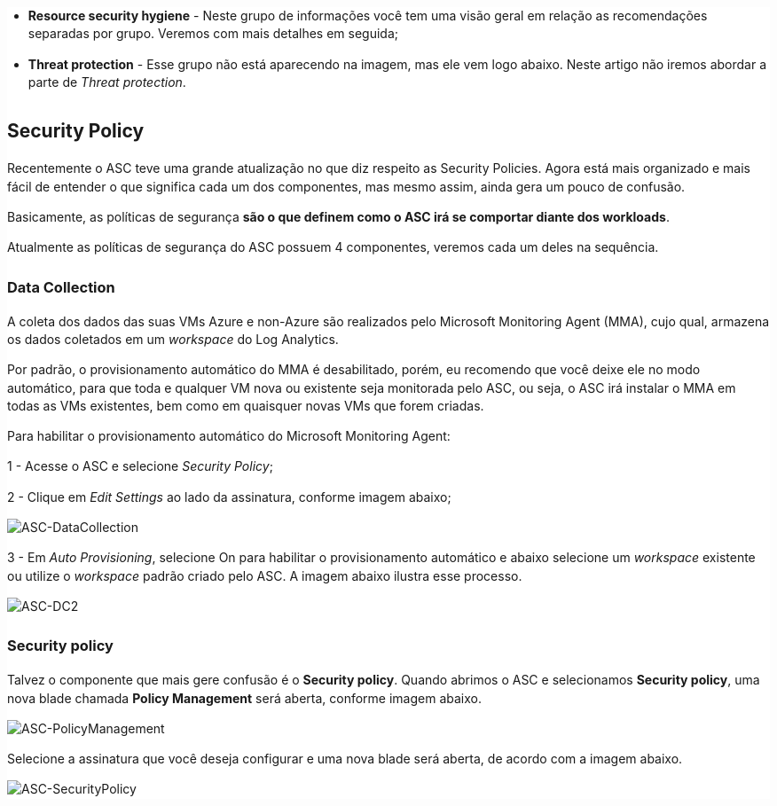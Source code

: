 - __Resource security hygiene__ - Neste grupo de informações você tem uma visão geral em relação as recomendações separadas por grupo. Veremos com mais detalhes em seguida;

- __Threat protection__ - Esse grupo não está aparecendo na imagem, mas ele vem logo abaixo. Neste artigo não iremos abordar a parte de _Threat protection_.

## __Security Policy__

Recentemente o ASC teve uma grande atualização no que diz respeito as Security Policies. Agora está mais organizado e mais fácil de entender o que significa cada um dos componentes, mas mesmo assim, ainda gera um pouco de confusão.

Basicamente, as políticas de segurança __são o que definem como o ASC irá se comportar diante dos workloads__.

Atualmente as políticas de segurança do ASC possuem 4 componentes, veremos cada um deles na sequência.

### Data Collection

A coleta dos dados das suas VMs Azure e non-Azure são realizados pelo Microsoft Monitoring Agent (MMA), cujo qual, armazena os dados coletados em um _workspace_ do Log Analytics.

Por padrão, o provisionamento automático do MMA é desabilitado, porém, eu recomendo que você deixe ele no modo automático, para que toda e qualquer VM nova ou existente seja monitorada pelo ASC, ou seja, o ASC irá instalar o MMA em todas as VMs existentes, bem como em quaisquer novas VMs que forem criadas.

Para habilitar o provisionamento automático do Microsoft Monitoring Agent:

1 - Acesse o ASC e selecione _Security Policy_;

2 - Clique em _Edit Settings_ ao lado da assinatura, conforme imagem abaixo;

![ASC-DataCollection](https://i.imgur.com/koC8siB.jpg)

3 - Em _Auto Provisioning_, selecione On para habilitar o provisionamento automático e abaixo selecione um _workspace_ existente ou utilize o _workspace_ padrão criado pelo ASC. A imagem abaixo ilustra esse processo.

![ASC-DC2](https://i.imgur.com/30DC65p.jpg)

### Security policy

Talvez o componente que mais gere confusão é o __Security policy__. Quando abrimos o ASC e selecionamos __Security policy__, uma nova blade chamada __Policy Management__ será aberta, conforme imagem abaixo.

![ASC-PolicyManagement](https://i.imgur.com/8klpXyF.jpg)

Selecione a assinatura que você deseja configurar e uma nova blade será aberta, de acordo com a imagem abaixo.

![ASC-SecurityPolicy](https://i.imgur.com/TSSElw3.jpg)
